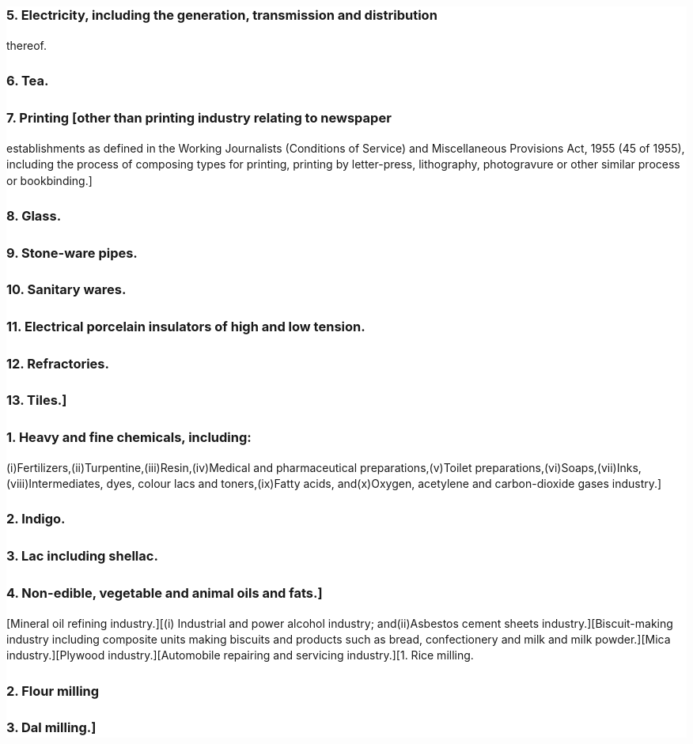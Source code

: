 ### 5\. Electricity, including the generation, transmission and distribution
thereof.

### 6\. Tea.

### 7\. Printing [other than printing industry relating to newspaper
establishments as defined in the Working Journalists (Conditions of Service)
and Miscellaneous Provisions Act, 1955 (45 of 1955), including the process of
composing types for printing, printing by letter-press, lithography,
photogravure or other similar process or bookbinding.]

### 8\. Glass.

### 9\. Stone-ware pipes.

### 10\. Sanitary wares.

### 11\. Electrical porcelain insulators of high and low tension.

### 12\. Refractories.

### 13\. Tiles.]

### 1\. Heavy and fine chemicals, including:

(i)Fertilizers,(ii)Turpentine,(iii)Resin,(iv)Medical and pharmaceutical
preparations,(v)Toilet preparations,(vi)Soaps,(vii)Inks,(viii)Intermediates,
dyes, colour lacs and toners,(ix)Fatty acids, and(x)Oxygen, acetylene and
carbon-dioxide gases industry.]

### 2\. Indigo.

### 3\. Lac including shellac.

### 4\. Non-edible, vegetable and animal oils and fats.]

[Mineral oil refining industry.][(i) Industrial and power alcohol industry;
and(ii)Asbestos cement sheets industry.][Biscuit-making industry including
composite units making biscuits and products such as bread, confectionery and
milk and milk powder.][Mica industry.][Plywood industry.][Automobile repairing
and servicing industry.][1. Rice milling.

### 2\. Flour milling

### 3\. Dal milling.]
